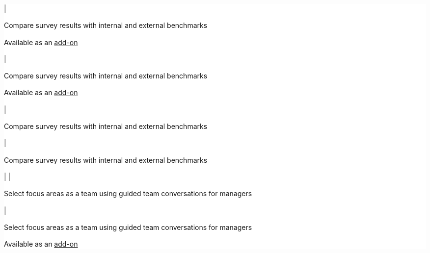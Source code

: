 



 | 

Compare survey results with internal and external benchmarks

Available as an [add-on](https://www.microsoft.com/en-us/microsoft-viva/glint)













 | 

Compare survey results with internal and external benchmarks

Available as an [add-on](https://www.microsoft.com/en-us/microsoft-viva/glint)













 | 

Compare survey results with internal and external benchmarks

 | 

Compare survey results with internal and external benchmarks

 |
| 

Select focus areas as a team using guided team conversations for managers







 | 

Select focus areas as a team using guided team conversations for managers

Available as an [add-on](https://www.microsoft.com/en-us/microsoft-viva/glint)





